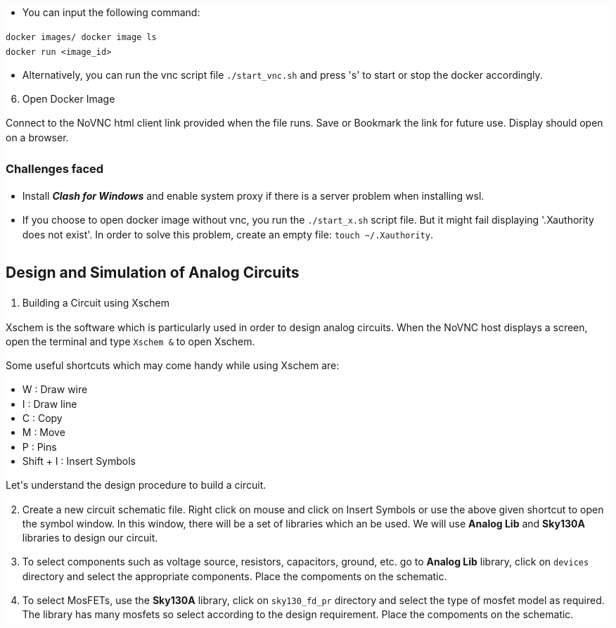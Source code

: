 * You can input the following command:

```
docker images/ docker image ls
docker run <image_id>
```

* Alternatively, you can run the vnc script file `./start_vnc.sh` and press 's' to start or stop the docker accordingly.


6. Open Docker Image

Connect to the NoVNC html client link provided when the file runs. Save or Bookmark the link for future use.
Display should open on a browser.


### Challenges faced

- Install ___Clash for Windows___ and enable system proxy if there is a server problem when installing wsl.

- If you choose to open docker image without vnc, you run the `./start_x.sh` script file. But it might fail displaying
'.Xauthority does not exist'. In order to solve this problem, create an empty file: `touch ~/.Xauthority`.

## Design and Simulation of Analog Circuits

1. Building a Circuit using Xschem

Xschem is the software which is particularly used in order to design analog circuits. When the NoVNC host displays a screen, open the terminal and type `Xschem &` to open Xschem.

Some useful shortcuts which may come handy while using Xschem are:

+ W : Draw wire
+ I : Draw line
+ C : Copy
+ M : Move
+ P : Pins 
+ Shift + I : Insert Symbols

Let's understand the design procedure to build a circuit.
 
2. Create a new circuit schematic file. Right click on mouse and click on Insert Symbols or use the above given shortcut
   to open the symbol window. In this window, there will be a set of libraries which an be used. We will use **Analog
   Lib** and **Sky130A** libraries to design our circuit. 

3. To select components such as voltage source, resistors, capacitors, ground, etc. go to **Analog Lib** library, click
   on `devices` directory and select the appropriate components. Place the compoments on the schematic. 

3. To select MosFETs, use the **Sky130A** library, click on `sky130_fd_pr` directory and select the type of mosfet model
   as required. The library has many mosfets so select according to the design requirement. Place the compoments on the
   schematic.
